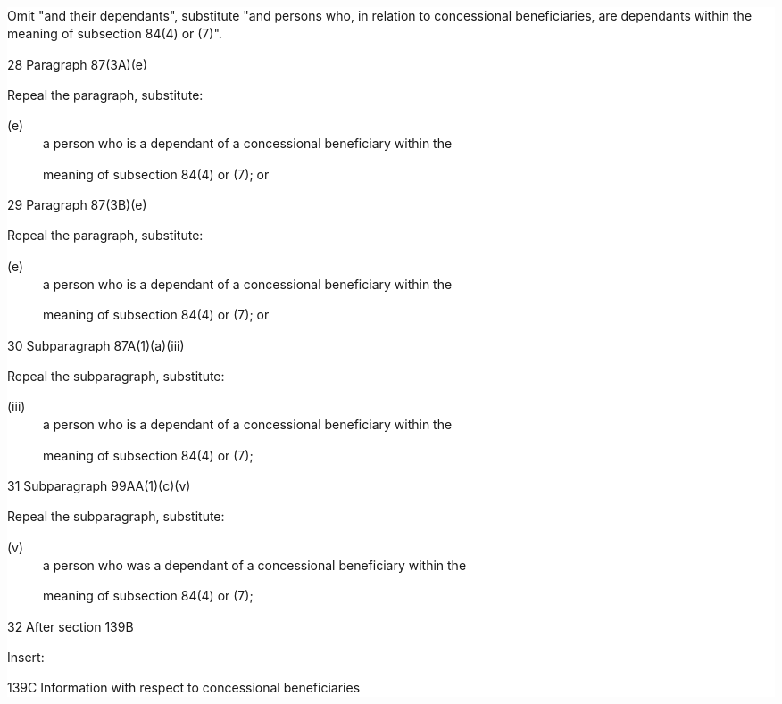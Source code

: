 Omit "and their dependants", substitute "and persons who, in relation to concessional beneficiaries, are dependants within the meaning of subsection 84(4) or (7)".

28  Paragraph 87(3A)(e)

Repeal the paragraph, substitute:

<dl compact=""><dl compact=""><dl compact="">

<dt>(e)</dt><dd>a person who is a dependant of a concessional beneficiary within the

meaning of subsection 84(4) or (7); or

</dd>

</dl></dl></dl>

29  Paragraph 87(3B)(e)

Repeal the paragraph, substitute:

<dl compact=""><dl compact=""><dl compact="">

<dt>(e)</dt><dd>a person who is a dependant of a concessional beneficiary within the

meaning of subsection 84(4) or (7); or

</dd>

</dl></dl></dl>

30  Subparagraph 87A(1)(a)(iii)

Repeal the subparagraph, substitute:

<dl compact=""><dl compact=""><dl compact=""><dl compact="">

<dt>(iii)</dt><dd>a person who is a dependant of a concessional beneficiary within the

meaning of subsection 84(4) or (7);

</dd>

</dl></dl></dl></dl>

31  Subparagraph 99AA(1)(c)(v)

Repeal the subparagraph, substitute:

<dl compact=""><dl compact=""><dl compact=""><dl compact="">

<dt>(v)</dt><dd>a person who was a dependant of a concessional beneficiary within the

meaning of subsection 84(4) or (7);

</dd>

</dl></dl></dl></dl>

32  After section&#160;139B

Insert:

139C  Information with respect to concessional beneficiaries
